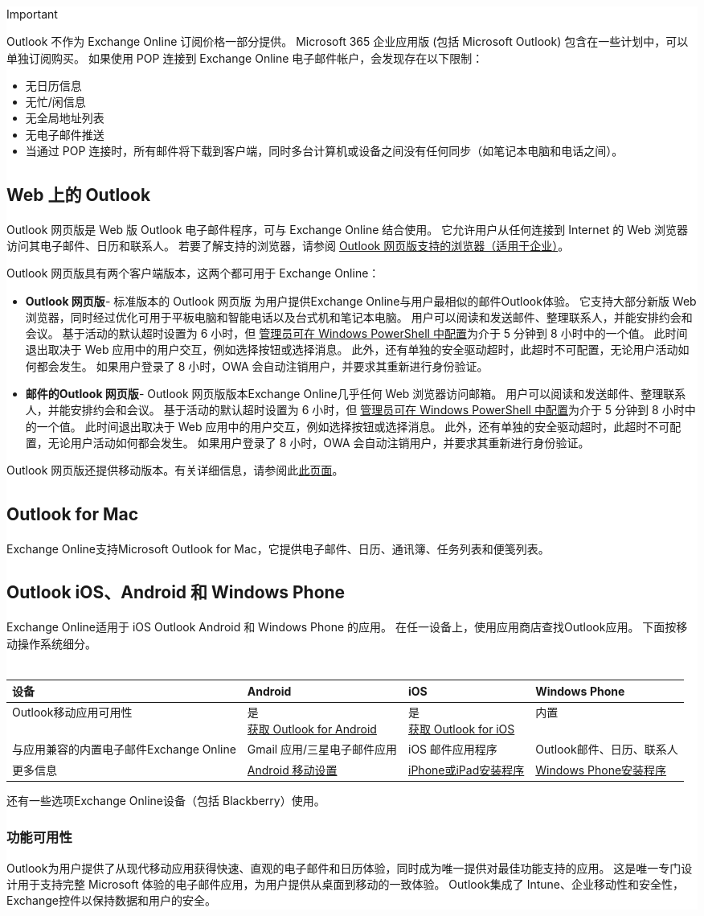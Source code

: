 > [!IMPORTANT]
> Outlook 不作为 Exchange Online 订阅价格一部分提供。 Microsoft 365 企业应用版 (包括 Microsoft Outlook) 包含在一些计划中，可以单独订阅购买。 如果使用 POP 连接到 Exchange Online 电子邮件帐户，会发现存在以下限制：
> - 无日历信息
>- 无忙/闲信息
>- 无全局地址列表
>- 无电子邮件推送
>- 当通过 POP 连接时，所有邮件将下载到客户端，同时多台计算机或设备之间没有任何同步（如笔记本电脑和电话之间）。 
  
## <a name="outlook-on-the-web"></a>Web 上的 Outlook

Outlook 网页版是 Web 版 Outlook 电子邮件程序，可与 Exchange Online 结合使用。 它允许用户从任何连接到 Internet 的 Web 浏览器访问其电子邮件、日历和联系人。 若要了解支持的浏览器，请参阅 [Outlook 网页版支持的浏览器（适用于企业）](https://support.office.com/article/Supported-browsers-for-Outlook-Web-App-c89774d6-0722-4c93-a547-ef45e693e006)。
  
Outlook 网页版具有两个客户端版本，这两个都可用于 Exchange Online：
  
- **Outlook 网页版**- 标准版本的 Outlook 网页版 为用户提供Exchange Online与用户最相似的邮件Outlook体验。 它支持大部分新版 Web 浏览器，同时经过优化可用于平板电脑和智能电话以及台式机和笔记本电脑。 用户可以阅读和发送邮件、整理联系人，并能安排约会和会议。 基于活动的默认超时设置为 6 小时，但 [管理员可在 Windows PowerShell 中配置](/powershell/module/exchange/set-organizationconfig)为介于 5 分钟到 8 小时中的一个值。 此时间退出取决于 Web 应用中的用户交互，例如选择按钮或选择消息。 此外，还有单独的安全驱动超时，此超时不可配置，无论用户活动如何都会发生。 如果用户登录了 8 小时，OWA 会自动注销用户，并要求其重新进行身份验证。 

- **邮件的Outlook 网页版**- Outlook 网页版版本Exchange Online几乎任何 Web 浏览器访问邮箱。 用户可以阅读和发送邮件、整理联系人，并能安排约会和会议。 基于活动的默认超时设置为 6 小时，但 [管理员可在 Windows PowerShell 中配置](/powershell/module/exchange/set-organizationconfig)为介于 5 分钟到 8 小时中的一个值。 此时间退出取决于 Web 应用中的用户交互，例如选择按钮或选择消息。 此外，还有单独的安全驱动超时，此超时不可配置，无论用户活动如何都会发生。 如果用户登录了 8 小时，OWA 会自动注销用户，并要求其重新进行身份验证。 

Outlook 网页版还提供移动版本。有关详细信息，请参阅此[此页面](https://go.microsoft.com/fwlink/?LinkID=785184&amp;clcid=0x409)。
  
## <a name="outlook-for-mac"></a>Outlook for Mac

Exchange Online支持Microsoft Outlook for Mac，它提供电子邮件、日历、通讯簿、任务列表和便笺列表。
  
## <a name="outlook-for-ios-android-and-windows-phone"></a>Outlook iOS、Android 和 Windows Phone

Exchange Online适用于 iOS Outlook Android 和 Windows Phone 的应用。 在任一设备上，使用应用商店查找Outlook应用。 下面按移动操作系统细分。<br><br>
  
| 设备 | Android | iOS | Windows Phone |
|:-----|:-----|:-----|:-----|
|Outlook移动应用可用性  <br/> |是  <br/> [获取 Outlook for Android](https://go.microsoft.com/fwlink/?linkid=863380) <br/> |是  <br/> [获取 Outlook for iOS](https://go.microsoft.com/fwlink/?linkid=863382) <br/> |内置  <br/> |
|与应用兼容的内置电子邮件Exchange Online  <br/> |Gmail 应用/三星电子邮件应用  <br/> |iOS 邮件应用程序  <br/> |Outlook邮件、日历、联系人  <br/> |
|更多信息  <br/> |[Android 移动设置](https://go.microsoft.com/fwlink/?linkid=525632) <br/> |[iPhone或iPad安装程序](https://go.microsoft.com/fwlink/?linkid=396655) <br/> |[Windows Phone安装程序](https://go.microsoft.com/fwlink/?linkid=831342) <br/> |

还有一些选项Exchange Online设备（包括 Blackberry）使用。
  
### <a name="feature-availability"></a>功能可用性

Outlook为用户提供了从现代移动应用获得快速、直观的电子邮件和日历体验，同时成为唯一提供对最佳功能支持的应用。 这是唯一专门设计用于支持完整 Microsoft 体验的电子邮件应用，为用户提供从桌面到移动的一致体验。 Outlook集成了 Intune、企业移动性和安全性，Exchange控件以保持数据和用户的安全。
  